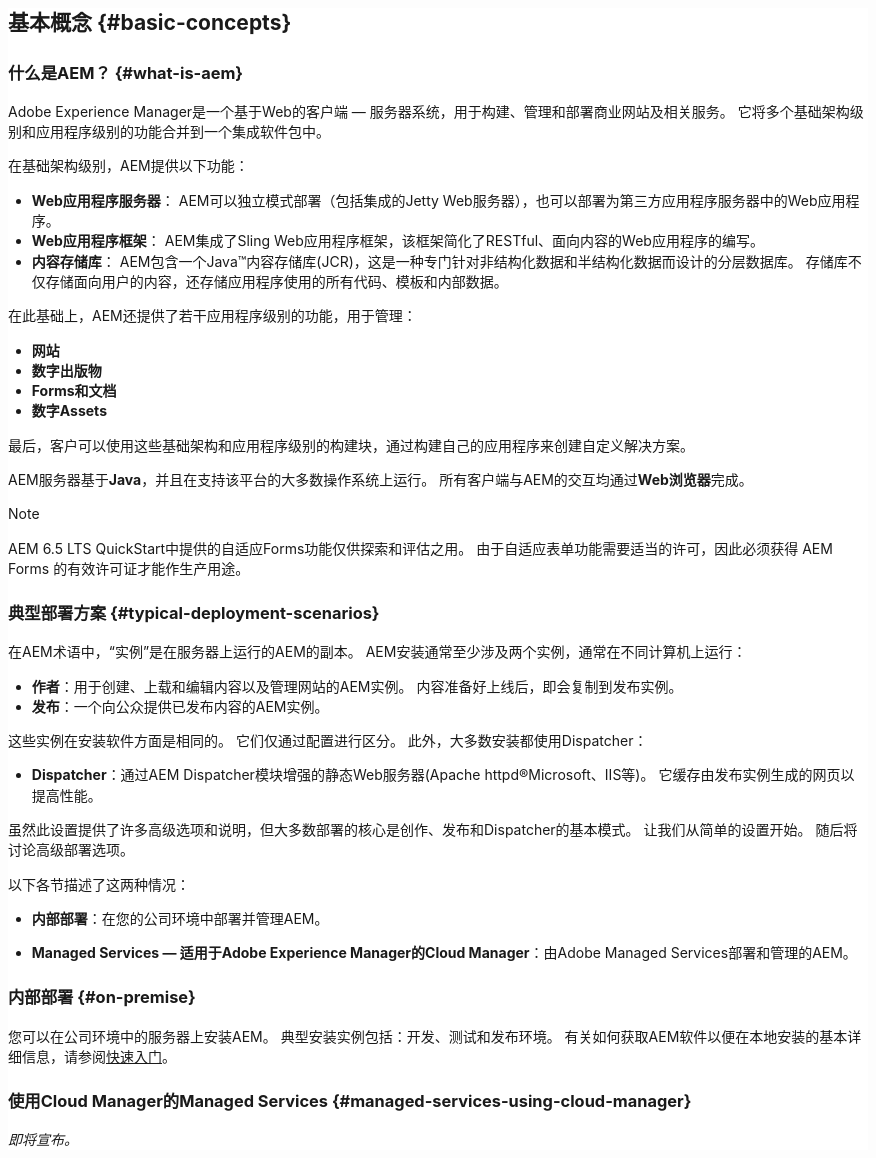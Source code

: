 ## 基本概念 {#basic-concepts}

### 什么是AEM？ {#what-is-aem}

Adobe Experience Manager是一个基于Web的客户端 — 服务器系统，用于构建、管理和部署商业网站及相关服务。 它将多个基础架构级别和应用程序级别的功能合并到一个集成软件包中。

在基础架构级别，AEM提供以下功能：

* **Web应用程序服务器**： AEM可以独立模式部署（包括集成的Jetty Web服务器），也可以部署为第三方应用程序服务器中的Web应用程序。
* **Web应用程序框架**： AEM集成了Sling Web应用程序框架，该框架简化了RESTful、面向内容的Web应用程序的编写。
* **内容存储库**： AEM包含一个Java™内容存储库(JCR)，这是一种专门针对非结构化数据和半结构化数据而设计的分层数据库。 存储库不仅存储面向用户的内容，还存储应用程序使用的所有代码、模板和内部数据。

在此基础上，AEM还提供了若干应用程序级别的功能，用于管理：

* **网站**
* **数字出版物**
* **Forms和文档**
* **数字Assets**

最后，客户可以使用这些基础架构和应用程序级别的构建块，通过构建自己的应用程序来创建自定义解决方案。

AEM服务器基于&#x200B;**Java**，并且在支持该平台的大多数操作系统上运行。 所有客户端与AEM的交互均通过&#x200B;**Web浏览器**&#x200B;完成。

>[!NOTE]
>
>AEM 6.5 LTS QuickStart中提供的自适应Forms功能仅供探索和评估之用。 由于自适应表单功能需要适当的许可，因此必须获得 AEM Forms 的有效许可证才能作生产用途。

### 典型部署方案 {#typical-deployment-scenarios}

在AEM术语中，“实例”是在服务器上运行的AEM的副本。 AEM安装通常至少涉及两个实例，通常在不同计算机上运行：

* **作者**：用于创建、上载和编辑内容以及管理网站的AEM实例。 内容准备好上线后，即会复制到发布实例。
* **发布**：一个向公众提供已发布内容的AEM实例。

这些实例在安装软件方面是相同的。 它们仅通过配置进行区分。 此外，大多数安装都使用Dispatcher：

* **Dispatcher**：通过AEM Dispatcher模块增强的静态Web服务器(Apache httpd®Microsoft、IIS等)。 它缓存由发布实例生成的网页以提高性能。

虽然此设置提供了许多高级选项和说明，但大多数部署的核心是创作、发布和Dispatcher的基本模式。 让我们从简单的设置开始。 随后将讨论高级部署选项。

以下各节描述了这两种情况：

* **内部部署**：在您的公司环境中部署并管理AEM。

* **Managed Services — 适用于Adobe Experience Manager的Cloud Manager**：由Adobe Managed Services部署和管理的AEM。

### 内部部署 {#on-premise}

您可以在公司环境中的服务器上安装AEM。 典型安装实例包括：开发、测试和发布环境。 有关如何获取AEM软件以便在本地安装的基本详细信息，请参阅[快速入门](#getting-started)。



### 使用Cloud Manager的Managed Services {#managed-services-using-cloud-manager}

<i>即将宣布。</i>
